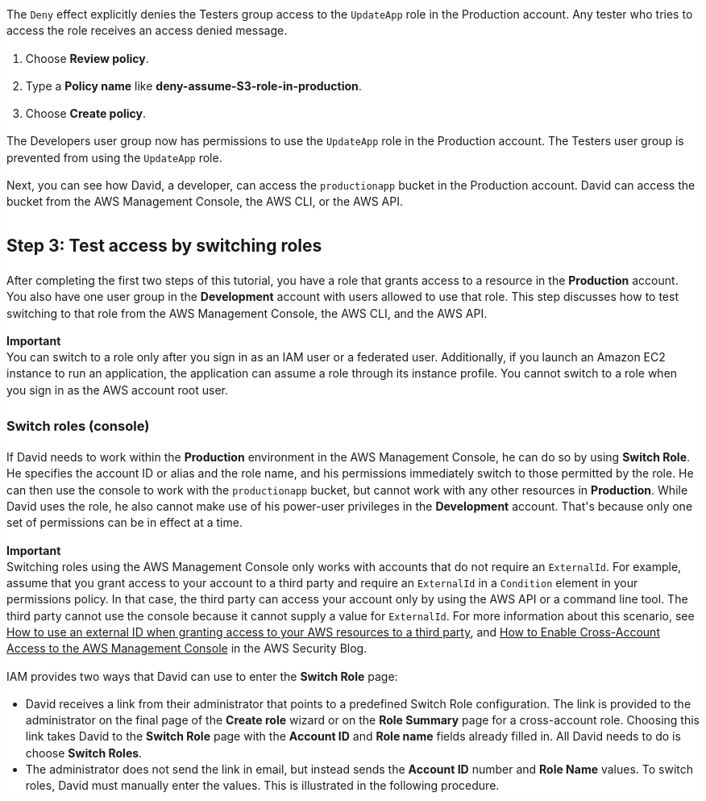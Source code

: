    The `Deny` effect explicitly denies the Testers group access to the `UpdateApp` role in the Production account\. Any tester who tries to access the role receives an access denied message\.

1. Choose **Review policy**\.

1. Type a **Policy name** like **deny\-assume\-S3\-role\-in\-production**\.

1. Choose **Create policy**\.

The Developers user group now has permissions to use the `UpdateApp` role in the Production account\. The Testers user group is prevented from using the `UpdateApp` role\.

Next, you can see how David, a developer, can access the `productionapp` bucket in the Production account\. David can access the bucket from the AWS Management Console, the AWS CLI, or the AWS API\.

## Step 3: Test access by switching roles<a name="tutorial_cross-account-with-roles-3"></a>

After completing the first two steps of this tutorial, you have a role that grants access to a resource in the **Production** account\. You also have one user group in the **Development** account with users allowed to use that role\. This step discusses how to test switching to that role from the AWS Management Console, the AWS CLI, and the AWS API\.

**Important**  
You can switch to a role only after you sign in as an IAM user or a federated user\. Additionally, if you launch an Amazon EC2 instance to run an application, the application can assume a role through its instance profile\. You cannot switch to a role when you sign in as the AWS account root user\.

### Switch roles \(console\)<a name="switch-tutorial_cross-account-with-roles"></a>

If David needs to work within the **Production** environment in the AWS Management Console, he can do so by using **Switch Role**\. He specifies the account ID or alias and the role name, and his permissions immediately switch to those permitted by the role\. He can then use the console to work with the `productionapp` bucket, but cannot work with any other resources in **Production**\. While David uses the role, he also cannot make use of his power\-user privileges in the **Development** account\. That's because only one set of permissions can be in effect at a time\.

**Important**  
Switching roles using the AWS Management Console only works with accounts that do not require an `ExternalId`\. For example, assume that you grant access to your account to a third party and require an `ExternalId` in a `Condition` element in your permissions policy\. In that case, the third party can access your account only by using the AWS API or a command line tool\. The third party cannot use the console because it cannot supply a value for `ExternalId`\. For more information about this scenario, see [How to use an external ID when granting access to your AWS resources to a third party](id_roles_create_for-user_externalid.md), and [How to Enable Cross\-Account Access to the AWS Management Console](http://aws.amazon.com/blogs/security/how-to-enable-cross-account-access-to-the-aws-management-console) in the AWS Security Blog\.

IAM provides two ways that David can use to enter the **Switch Role** page:
+ David receives a link from their administrator that points to a predefined Switch Role configuration\. The link is provided to the administrator on the final page of the **Create role** wizard or on the **Role Summary** page for a cross\-account role\. Choosing this link takes David to the **Switch Role** page with the **Account ID** and **Role name** fields already filled in\. All David needs to do is choose **Switch Roles**\.
+ The administrator does not send the link in email, but instead sends the **Account ID** number and **Role Name** values\. To switch roles, David must manually enter the values\. This is illustrated in the following procedure\.

